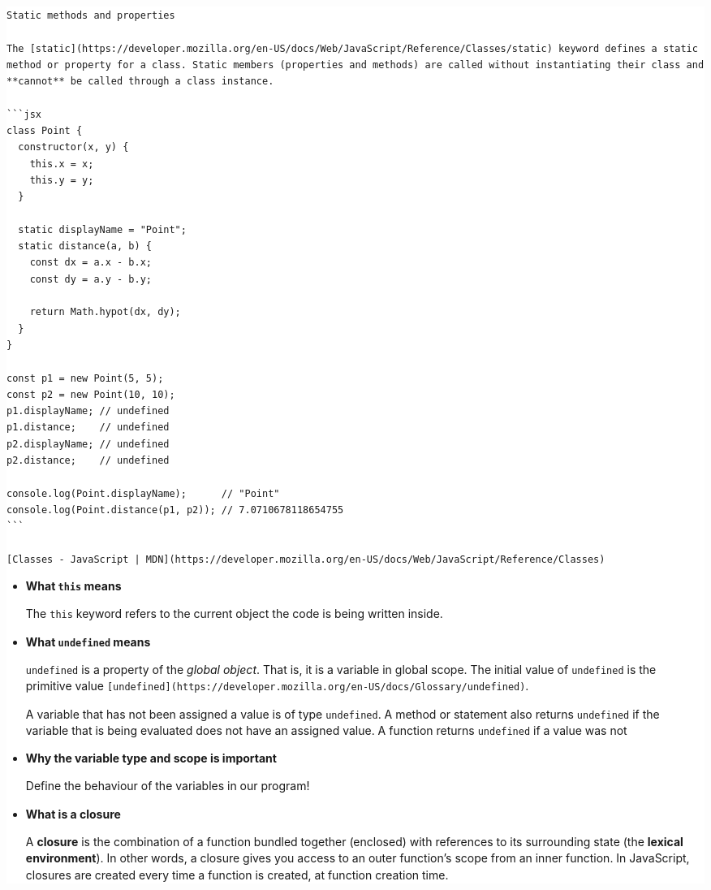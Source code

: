     Static methods and properties
    
    The [static](https://developer.mozilla.org/en-US/docs/Web/JavaScript/Reference/Classes/static) keyword defines a static method or property for a class. Static members (properties and methods) are called without instantiating their class and **cannot** be called through a class instance.
    
    ```jsx
    class Point {
      constructor(x, y) {
        this.x = x;
        this.y = y;
      }
    
      static displayName = "Point";
      static distance(a, b) {
        const dx = a.x - b.x;
        const dy = a.y - b.y;
    
        return Math.hypot(dx, dy);
      }
    }
    
    const p1 = new Point(5, 5);
    const p2 = new Point(10, 10);
    p1.displayName; // undefined
    p1.distance;    // undefined
    p2.displayName; // undefined
    p2.distance;    // undefined
    
    console.log(Point.displayName);      // "Point"
    console.log(Point.distance(p1, p2)); // 7.0710678118654755
    ```
    
    [Classes - JavaScript | MDN](https://developer.mozilla.org/en-US/docs/Web/JavaScript/Reference/Classes)
    
- **What `this` means**
    
    The `this` keyword refers to the current object the code is being written inside.
    
- **What `undefined` means**
    
    `undefined` is a property of the *global object*. That is, it is a variable in global scope. The initial value of `undefined` is the primitive value `[undefined](https://developer.mozilla.org/en-US/docs/Glossary/undefined)`.
    
    A variable that has not been assigned a value is of type `undefined`. A method or statement also returns `undefined` if the variable that is being evaluated does not have an assigned value. A function returns `undefined` if a value was not
    
- **Why the variable type and scope is important**
    
    Define the behaviour of the variables in our program!
    
- **What is a closure**
    
    A **closure** is the combination of a function bundled together (enclosed) with references to its surrounding state (the **lexical environment**). In other words, a closure gives you access to an outer function’s scope from an inner function. In JavaScript, closures are created every time a function is created, at function creation time.
    